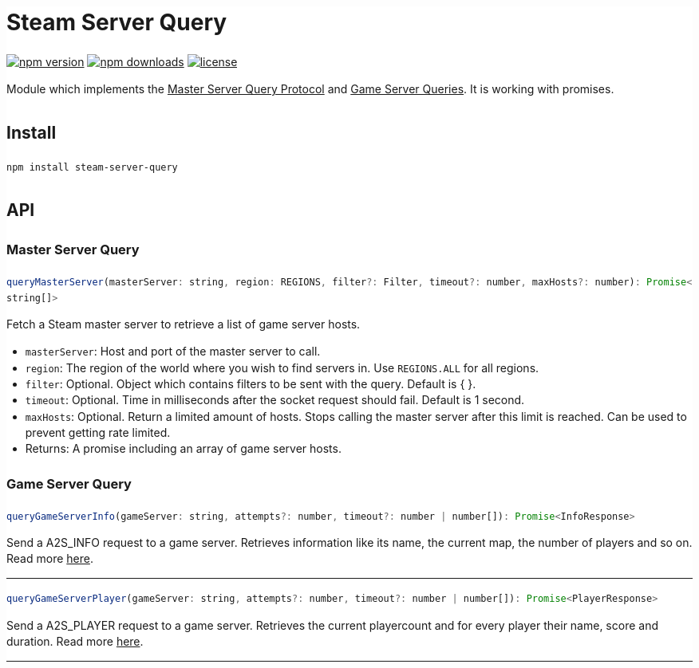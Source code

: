 # Steam Server Query
[![npm version](https://img.shields.io/npm/v/steam-server-query.svg)](https://npmjs.com/package/steam-server-query)
[![npm downloads](https://img.shields.io/npm/dm/steam-server-query.svg)](https://npmjs.com/package/steam-server-query)
[![license](https://img.shields.io/npm/l/steam-server-query.svg)](https://github.com/GiyoMoon/steam-server-query/blob/main/LICENSE)

Module which implements the [Master Server Query Protocol](https://developer.valvesoftware.com/wiki/Master_Server_Query_Protocol) and [Game Server Queries](https://developer.valvesoftware.com/wiki/Server_queries). It is working with promises.

## Install
```bash
npm install steam-server-query
```

## API
### Master Server Query
```javascript
queryMasterServer(masterServer: string, region: REGIONS, filter?: Filter, timeout?: number, maxHosts?: number): Promise<string[]>
```
Fetch a Steam master server to retrieve a list of game server hosts.
- `masterServer`: Host and port of the master server to call.
- `region`: The region of the world where you wish to find servers in. Use `REGIONS.ALL` for all regions.
- `filter`: Optional. Object which contains filters to be sent with the query. Default is { }.
- `timeout`: Optional. Time in milliseconds after the socket request should fail. Default is 1 second.
- `maxHosts`: Optional. Return a limited amount of hosts. Stops calling the master server after this limit is reached. Can be used to prevent getting rate limited.
- Returns: A promise including an array of game server hosts.
### Game Server Query
```javascript
queryGameServerInfo(gameServer: string, attempts?: number, timeout?: number | number[]): Promise<InfoResponse>
```
Send a A2S_INFO request to a game server. Retrieves information like its name, the current map, the number of players and so on. Read more [here](https://developer.valvesoftware.com/wiki/Server_queries#A2S_INFO).

---
```javascript
queryGameServerPlayer(gameServer: string, attempts?: number, timeout?: number | number[]): Promise<PlayerResponse>
```
Send a A2S_PLAYER request to a game server. Retrieves the current playercount and for every player their name, score and duration. Read more [here](https://developer.valvesoftware.com/wiki/Server_queries#A2S_PLAYER).

---